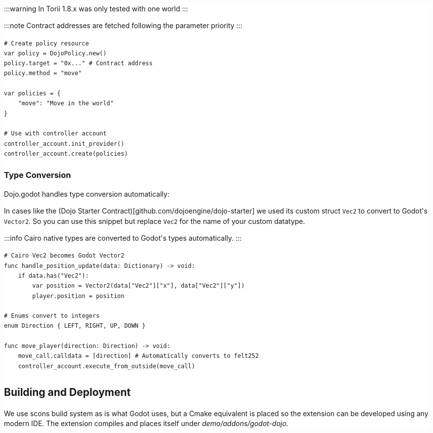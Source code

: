 :::warning
In Torii 1.8.x was only tested with one world
:::

:::note
Contract addresses are fetched following the parameter priority 
:::

```gdscript
# Create policy resource
var policy = DojoPolicy.new()
policy.target = "0x..." # Contract address
policy.method = "move"

var policies = {
    "move": "Move in the world"
}

# Use with controller account
controller_account.init_provider()
controller_account.create(policies)
```

### Type Conversion

Dojo.godot handles type conversion automatically:

In cases like the (Dojo Starter Contract)[github.com/dojoengine/dojo-starter] we used its custom struct `Vec2` to convert to Godot's `Vector2`.
So you can use this snippet but replace `Vec2` for the name of your custom datatype.

:::info
Cairo native types are converted to Godot's types automatically.
:::

```gdscript
# Cairo Vec2 becomes Godot Vector2
func handle_position_update(data: Dictionary) -> void:
    if data.has("Vec2"):
        var position = Vector2(data["Vec2"]["x"], data["Vec2"]["y"])
        player.position = position

# Enums convert to integers
enum Direction { LEFT, RIGHT, UP, DOWN }

func move_player(direction: Direction) -> void:
    move_call.calldata = [direction] # Automatically converts to felt252
    controller_account.execute_from_outside(move_call)
```

## Building and Deployment

We use scons build system as is what Godot uses, but a Cmake equivalent is placed so the extension can be developed using any modern IDE.
The extension compiles and places itself under *demo/addons/godot-dojo*.
